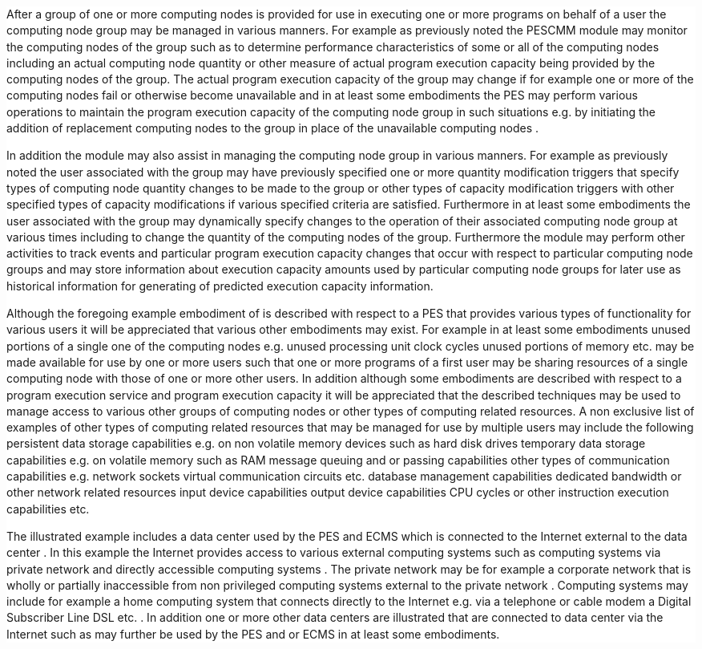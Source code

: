 After a group of one or more computing nodes is provided for use in executing one or more programs on behalf of a user the computing node group may be managed in various manners. For example as previously noted the PESCMM module may monitor the computing nodes of the group such as to determine performance characteristics of some or all of the computing nodes including an actual computing node quantity or other measure of actual program execution capacity being provided by the computing nodes of the group. The actual program execution capacity of the group may change if for example one or more of the computing nodes fail or otherwise become unavailable and in at least some embodiments the PES may perform various operations to maintain the program execution capacity of the computing node group in such situations e.g. by initiating the addition of replacement computing nodes to the group in place of the unavailable computing nodes .

In addition the module may also assist in managing the computing node group in various manners. For example as previously noted the user associated with the group may have previously specified one or more quantity modification triggers that specify types of computing node quantity changes to be made to the group or other types of capacity modification triggers with other specified types of capacity modifications if various specified criteria are satisfied. Furthermore in at least some embodiments the user associated with the group may dynamically specify changes to the operation of their associated computing node group at various times including to change the quantity of the computing nodes of the group. Furthermore the module may perform other activities to track events and particular program execution capacity changes that occur with respect to particular computing node groups and may store information about execution capacity amounts used by particular computing node groups for later use as historical information for generating of predicted execution capacity information.

Although the foregoing example embodiment of is described with respect to a PES that provides various types of functionality for various users it will be appreciated that various other embodiments may exist. For example in at least some embodiments unused portions of a single one of the computing nodes e.g. unused processing unit clock cycles unused portions of memory etc. may be made available for use by one or more users such that one or more programs of a first user may be sharing resources of a single computing node with those of one or more other users. In addition although some embodiments are described with respect to a program execution service and program execution capacity it will be appreciated that the described techniques may be used to manage access to various other groups of computing nodes or other types of computing related resources. A non exclusive list of examples of other types of computing related resources that may be managed for use by multiple users may include the following persistent data storage capabilities e.g. on non volatile memory devices such as hard disk drives temporary data storage capabilities e.g. on volatile memory such as RAM message queuing and or passing capabilities other types of communication capabilities e.g. network sockets virtual communication circuits etc. database management capabilities dedicated bandwidth or other network related resources input device capabilities output device capabilities CPU cycles or other instruction execution capabilities etc.

The illustrated example includes a data center used by the PES and ECMS which is connected to the Internet external to the data center . In this example the Internet provides access to various external computing systems such as computing systems via private network and directly accessible computing systems . The private network may be for example a corporate network that is wholly or partially inaccessible from non privileged computing systems external to the private network . Computing systems may include for example a home computing system that connects directly to the Internet e.g. via a telephone or cable modem a Digital Subscriber Line DSL etc. . In addition one or more other data centers are illustrated that are connected to data center via the Internet such as may further be used by the PES and or ECMS in at least some embodiments.
